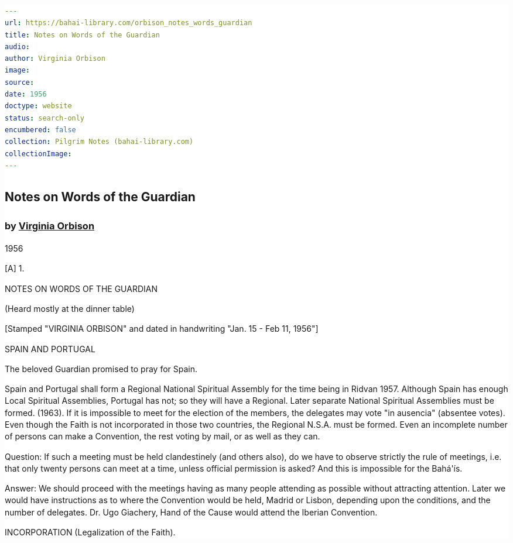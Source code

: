 ```yaml
---
url: https://bahai-library.com/orbison_notes_words_guardian
title: Notes on Words of the Guardian
audio: 
author: Virginia Orbison
image: 
source: 
date: 1956
doctype: website
status: search-only
encumbered: false
collection: Pilgrim Notes (bahai-library.com)
collectionImage: 
---
```



## Notes on Words of the Guardian

### by [Virginia Orbison](https://bahai-library.com/author/Virginia+Orbison)

1956


\[A\] 1.

NOTES ON WORDS OF THE GUARDIAN

(Heard mostly at the dinner table)

\[Stamped "VIRGINIA ORBISON" and dated in handwriting "Jan. 15 - Feb 11, 1956"\]

SPAIN AND PORTUGAL

The beloved Guardian promised to pray for Spain.

Spain and Portugal shall form a Regional National Spiritual Assembly for the time being in Ridvan 1957. Although Spain has enough Local Spiritual Assemblies, Portugal has not; so they will have a Regional. Later separate National Spiritual Assemblies must be formed. (1963). If it is impossible to meet for the election of the members, the delegates may vote "in ausencia" (absentee votes). Even though the Faith is not incorporated in those two countries, the Regional N.S.A. must be formed. Even an incomplete number of persons can make a Convention, the rest voting by mail, or as well as they can.

Question: If such a meeting must be held clandestinely (and others also), do we have to observe strictly the rule of meetings, i.e. that only twenty persons can meet at a time, unless official permission is asked? And this is impossible for the Bahá'ís.

Answer: We should proceed with the meetings having as many people attending as possible without attracting attention. Later we would have instructions as to where the Convention would be held, Madrid or Lisbon, depending upon the conditions, and the number of delegates. Dr. Ugo Giachery, Hand of the Cause would attend the Iberian Convention.

INCORPORATION (Legalization of the Faith).

